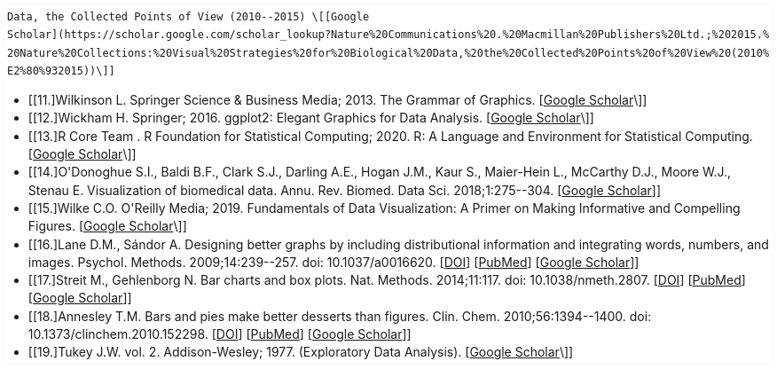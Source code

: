     Data, the Collected Points of View (2010--2015) \[[Google
    Scholar](https://scholar.google.com/scholar_lookup?Nature%20Communications%20.%20Macmillan%20Publishers%20Ltd.;%202015.%20Nature%20Collections:%20Visual%20Strategies%20for%20Biological%20Data,%20the%20Collected%20Points%20of%20View%20(2010%E2%80%932015))\]]
-   [[11.]Wilkinson L. Springer Science & Business Media; 2013.
    The Grammar of Graphics. \[[Google
    Scholar](https://scholar.google.com/scholar_lookup?Wilkinson%20L.%20Springer%20Science%20&%20Business%20Media;%202013.%20The%20Grammar%20of%20Graphics.)\]]
-   [[12.]Wickham H. Springer; 2016. ggplot2: Elegant Graphics
    for Data Analysis. \[[Google
    Scholar](https://scholar.google.com/scholar_lookup?Wickham%20H.%20Springer;%202016.%20ggplot2:%20Elegant%20Graphics%20for%20Data%20Analysis.)\]]
-   [[13.]R Core Team . R Foundation for Statistical
    Computing; 2020. R: A Language and Environment for Statistical
    Computing. \[[Google
    Scholar](https://scholar.google.com/scholar_lookup?R%20Core%20Team%20.%20R%20Foundation%20for%20Statistical%20Computing;%202020.%20R:%20A%20Language%20and%20Environment%20for%20Statistical%20Computing.)\]]
-   [[14.]O'Donoghue S.I., Baldi B.F., Clark S.J., Darling A.E.,
    Hogan J.M., Kaur S., Maier-Hein L., McCarthy D.J., Moore W.J.,
    Stenau E. Visualization of biomedical data. Annu. Rev. Biomed. Data
    Sci. 2018;1:275--304. \[[Google
    Scholar](https://scholar.google.com/scholar_lookup?journal=Annu.%20Rev.%20Biomed.%20Data%20Sci.&title=Visualization%20of%20biomedical%20data&author=S.I.%20O%E2%80%99Donoghue&author=B.F.%20Baldi&author=S.J.%20Clark&author=A.E.%20Darling&author=J.M.%20Hogan&volume=1&publication_year=2018&pages=275-304&)\]]
-   [[15.]Wilke C.O. O'Reilly Media; 2019. Fundamentals of Data
    Visualization: A Primer on Making Informative and Compelling
    Figures. \[[Google
    Scholar](https://scholar.google.com/scholar_lookup?Wilke%20C.O.%20O%E2%80%99Reilly%20Media;%202019.%20Fundamentals%20of%20Data%20Visualization:%20A%20Primer%20on%20Making%20Informative%20and%20Compelling%20Figures.)\]]
-   [[16.]Lane D.M., Sándor A. Designing better graphs by
    including distributional information and integrating words, numbers,
    and images. Psychol. Methods. 2009;14:239--257. doi:
    10.1037/a0016620.
    \[[DOI](https://doi.org/10.1037/a0016620)\]
    \[[PubMed](https://pubmed.ncbi.nlm.nih.gov/19719360/)\]
    \[[Google
    Scholar](https://scholar.google.com/scholar_lookup?journal=Psychol.%20Methods&title=Designing%20better%20graphs%20by%20including%20distributional%20information%20and%20integrating%20words,%20numbers,%20and%20images&author=D.M.%20Lane&author=A.%20S%C3%A1ndor&volume=14&publication_year=2009&pages=239-257&pmid=19719360&doi=10.1037/a0016620&)\]]
-   [[17.]Streit M., Gehlenborg N. Bar charts and box plots.
    Nat. Methods. 2014;11:117. doi: 10.1038/nmeth.2807.
    \[[DOI](https://doi.org/10.1038/nmeth.2807)\]
    \[[PubMed](https://pubmed.ncbi.nlm.nih.gov/24645191/)\]
    \[[Google
    Scholar](https://scholar.google.com/scholar_lookup?journal=Nat.%20Methods&title=Bar%20charts%20and%20box%20plots&author=M.%20Streit&author=N.%20Gehlenborg&volume=11&publication_year=2014&pages=117&pmid=24645191&doi=10.1038/nmeth.2807&)\]]
-   [[18.]Annesley T.M. Bars and pies make better desserts than
    figures. Clin. Chem. 2010;56:1394--1400. doi:
    10.1373/clinchem.2010.152298.
    \[[DOI](https://doi.org/10.1373/clinchem.2010.152298)\]
    \[[PubMed](https://pubmed.ncbi.nlm.nih.gov/20663963/)\]
    \[[Google
    Scholar](https://scholar.google.com/scholar_lookup?journal=Clin.%20Chem.&title=Bars%20and%20pies%20make%20better%20desserts%20than%20figures&author=T.M.%20Annesley&volume=56&publication_year=2010&pages=1394-1400&pmid=20663963&doi=10.1373/clinchem.2010.152298&)\]]
-   [[19.]Tukey J.W. vol. 2. Addison-Wesley; 1977. (Exploratory
    Data Analysis). \[[Google
    Scholar](https://scholar.google.com/scholar_lookup?Tukey%20J.W.%20vol.%202.%20Addison-Wesley;%201977.%20(Exploratory%20Data%20Analysis).)\]]